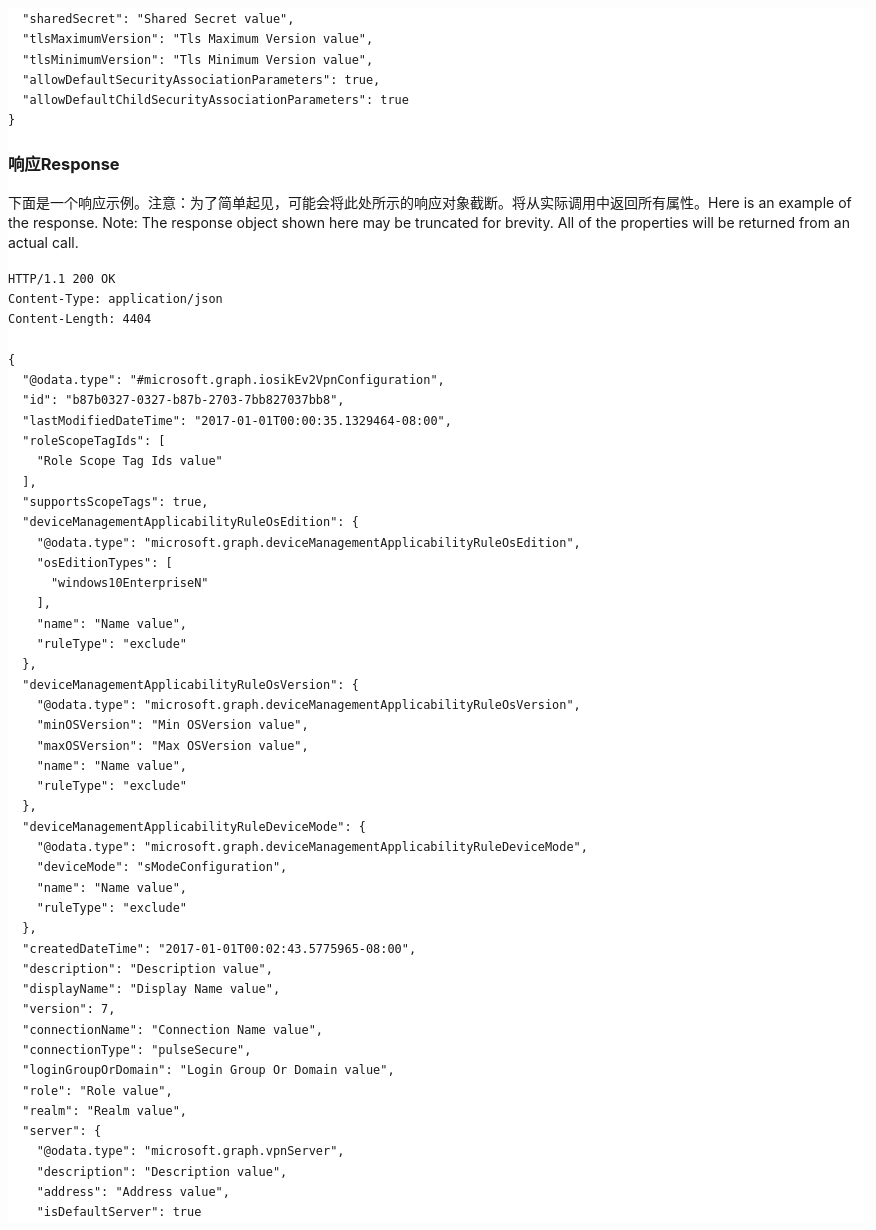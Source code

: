 ``` http
  "sharedSecret": "Shared Secret value",
  "tlsMaximumVersion": "Tls Maximum Version value",
  "tlsMinimumVersion": "Tls Minimum Version value",
  "allowDefaultSecurityAssociationParameters": true,
  "allowDefaultChildSecurityAssociationParameters": true
}
```

### <a name="response"></a><span data-ttu-id="034a9-353">响应</span><span class="sxs-lookup"><span data-stu-id="034a9-353">Response</span></span>
<span data-ttu-id="034a9-p139">下面是一个响应示例。注意：为了简单起见，可能会将此处所示的响应对象截断。将从实际调用中返回所有属性。</span><span class="sxs-lookup"><span data-stu-id="034a9-p139">Here is an example of the response. Note: The response object shown here may be truncated for brevity. All of the properties will be returned from an actual call.</span></span>
``` http
HTTP/1.1 200 OK
Content-Type: application/json
Content-Length: 4404

{
  "@odata.type": "#microsoft.graph.iosikEv2VpnConfiguration",
  "id": "b87b0327-0327-b87b-2703-7bb827037bb8",
  "lastModifiedDateTime": "2017-01-01T00:00:35.1329464-08:00",
  "roleScopeTagIds": [
    "Role Scope Tag Ids value"
  ],
  "supportsScopeTags": true,
  "deviceManagementApplicabilityRuleOsEdition": {
    "@odata.type": "microsoft.graph.deviceManagementApplicabilityRuleOsEdition",
    "osEditionTypes": [
      "windows10EnterpriseN"
    ],
    "name": "Name value",
    "ruleType": "exclude"
  },
  "deviceManagementApplicabilityRuleOsVersion": {
    "@odata.type": "microsoft.graph.deviceManagementApplicabilityRuleOsVersion",
    "minOSVersion": "Min OSVersion value",
    "maxOSVersion": "Max OSVersion value",
    "name": "Name value",
    "ruleType": "exclude"
  },
  "deviceManagementApplicabilityRuleDeviceMode": {
    "@odata.type": "microsoft.graph.deviceManagementApplicabilityRuleDeviceMode",
    "deviceMode": "sModeConfiguration",
    "name": "Name value",
    "ruleType": "exclude"
  },
  "createdDateTime": "2017-01-01T00:02:43.5775965-08:00",
  "description": "Description value",
  "displayName": "Display Name value",
  "version": 7,
  "connectionName": "Connection Name value",
  "connectionType": "pulseSecure",
  "loginGroupOrDomain": "Login Group Or Domain value",
  "role": "Role value",
  "realm": "Realm value",
  "server": {
    "@odata.type": "microsoft.graph.vpnServer",
    "description": "Description value",
    "address": "Address value",
    "isDefaultServer": true
```